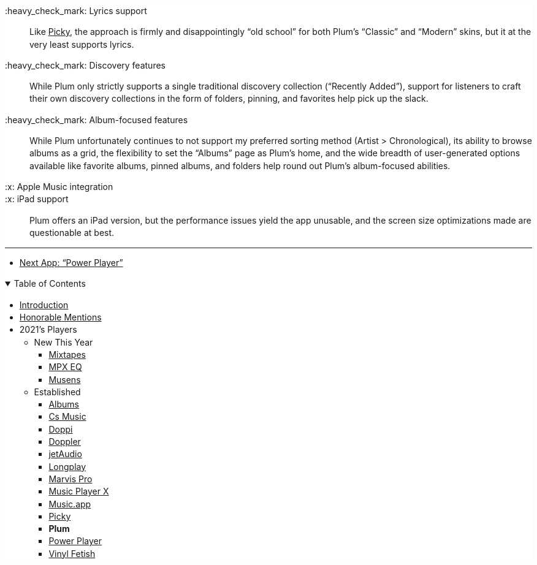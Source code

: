 <dl>
  <dt><span class="bullet">:heavy_check_mark:</span> Lyrics support</dt>
  <dd><p>Like <a href="https://apps.apple.com/us/app/picky-music-player/id497110916">Picky</a>, the approach is firmly and disappointingly “old school” for both Plum’s “Classic” and “Modern” skins, but it at the very least supports lyrics.</p></dd>
  <dt><span class="bullet">:heavy_check_mark:</span> Discovery features</dt>
  <dd><p>While Plum only strictly supports a single traditional discovery collection (“Recently Added”), support for listeners to craft their own discovery collections in the form of folders, pinning, and favorites help pick up the slack.</p></dd>
  <dt><span class="bullet">:heavy_check_mark:</span> Album-focused features</dt>
  <dd><p>While Plum unfortunately continues to not support my preferred sorting method (Artist > Chronological), its ability to browse albums as a grid, the flexibility to set the “Albums” page as Plum’s home, and the wide breadth of user-generated options available like favorite albums, pinned albums, and folders help round out Plum’s album-focused abilities.</p></dd>
</dl>

<dl>
  <dt><span class="bullet">:x:</span> Apple Music integration</dt>
  <dt><span class="bullet">:x:</span> iPad support</dt>
  <dd><p>Plum offers an iPad version, but the performance issues yield the app unusable, and the screen size optimizations made are questionable at best.</p></dd>
</dl>
</div>

-----

<ul id="blog-footer-buttons" class="button-group" style="text-align:left;padding-bottom:0;">
  <li style="margin-left:0;width:auto;"><a href="/post/fourth-annual-ios-music-player-showcase/17"><p class="button">Next App: “Power Player”</p></a></li>
</ul>

<details open>
  <summary>Table of Contents</summary>

  <div class="toc" style="margin-bottom: 1.3rem;">
    <ul>
      <li><a href="/post/fourth-annual-ios-music-player-showcase/">Introduction</a></li>
      <li><a href="/post/fourth-annual-ios-music-player-showcase/2">Honorable Mentions</a></li>
      <li>2021’s Players
        <ul>
          <li>New This Year
            <ul>
              <li><a href="/post/fourth-annual-ios-music-player-showcase/3">Mixtapes</a></li>
              <li><a href="/post/fourth-annual-ios-music-player-showcase/4">MPX EQ</a></li>
              <li><a href="/post/fourth-annual-ios-music-player-showcase/5">Musens</a></li>
            </ul>
          </li>
          <li>Established
            <ul>
              <li><a href="/post/fourth-annual-ios-music-player-showcase/6">Albums</a></li>
              <li><a href="/post/fourth-annual-ios-music-player-showcase/7">Cs Music</a></li>
              <li><a href="/post/fourth-annual-ios-music-player-showcase/8">Doppi</a></li>
              <li><a href="/post/fourth-annual-ios-music-player-showcase/9">Doppler</a></li>
              <li><a href="/post/fourth-annual-ios-music-player-showcase/10">jetAudio</a></li>
              <li><a href="/post/fourth-annual-ios-music-player-showcase/11">Longplay</a></li>
              <li><a href="/post/fourth-annual-ios-music-player-showcase/12">Marvis Pro</a></li>
              <li><a href="/post/fourth-annual-ios-music-player-showcase/13">Music Player X</a></li>
              <li><a href="/post/fourth-annual-ios-music-player-showcase/14">Music.app</a></li>
              <li><a href="/post/fourth-annual-ios-music-player-showcase/15">Picky</a></li>
              <li><strong>Plum</strong></li>
              <li><a href="/post/fourth-annual-ios-music-player-showcase/17">Power Player</a></li>
              <li><a href="/post/fourth-annual-ios-music-player-showcase/18">Vinyl Fetish</a></li>
            </ul>
          </li>
        </ul>
      </li>